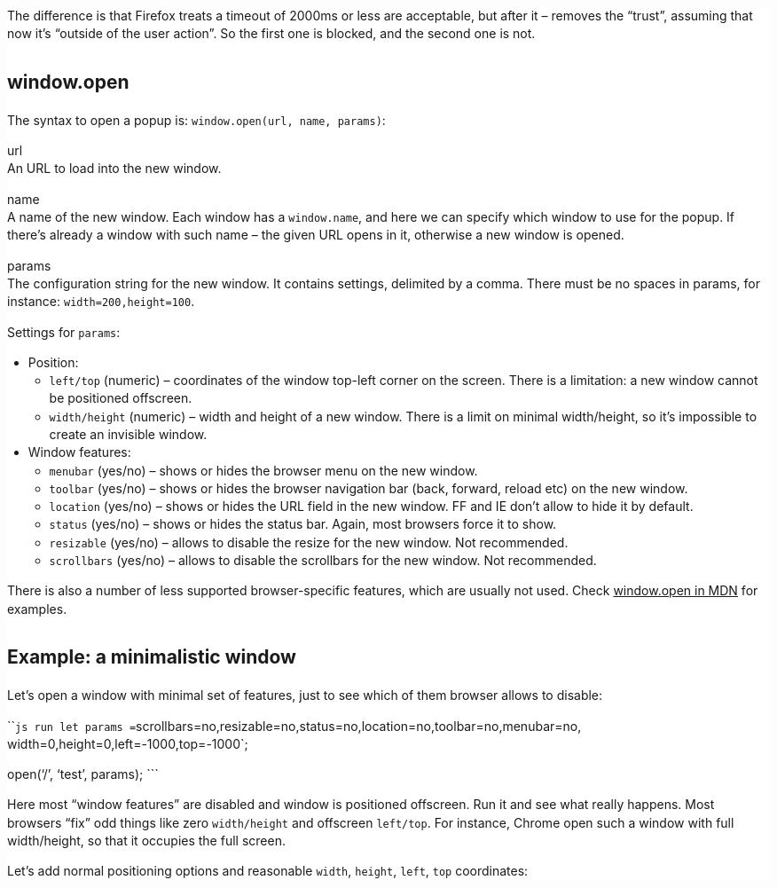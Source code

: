 The difference is that Firefox treats a timeout of 2000ms or less are acceptable, but after it – removes the “trust”, assuming that now it’s “outside of the user action”. So the first one is blocked, and the second one is not.

window.open
-----------

The syntax to open a popup is: `window.open(url, name, params)`:

url  
An URL to load into the new window.

name  
A name of the new window. Each window has a `window.name`, and here we can specify which window to use for the popup. If there’s already a window with such name – the given URL opens in it, otherwise a new window is opened.

params  
The configuration string for the new window. It contains settings, delimited by a comma. There must be no spaces in params, for instance: `width=200,height=100`.

Settings for `params`:

-   Position:
    -   `left/top` (numeric) – coordinates of the window top-left corner on the screen. There is a limitation: a new window cannot be positioned offscreen.
    -   `width/height` (numeric) – width and height of a new window. There is a limit on minimal width/height, so it’s impossible to create an invisible window.
-   Window features:
    -   `menubar` (yes/no) – shows or hides the browser menu on the new window.
    -   `toolbar` (yes/no) – shows or hides the browser navigation bar (back, forward, reload etc) on the new window.
    -   `location` (yes/no) – shows or hides the URL field in the new window. FF and IE don’t allow to hide it by default.
    -   `status` (yes/no) – shows or hides the status bar. Again, most browsers force it to show.
    -   `resizable` (yes/no) – allows to disable the resize for the new window. Not recommended.
    -   `scrollbars` (yes/no) – allows to disable the scrollbars for the new window. Not recommended.

There is also a number of less supported browser-specific features, which are usually not used. Check [window.open in MDN](https://developer.mozilla.org/en/DOM/window.open) for examples.

Example: a minimalistic window
------------------------------

Let’s open a window with minimal set of features, just to see which of them browser allows to disable:

\`\``js run let params =`scrollbars=no,resizable=no,status=no,location=no,toolbar=no,menubar=no, width=0,height=0,left=-1000,top=-1000\`;

open(‘/’, ‘test’, params); \`\`\`

Here most “window features” are disabled and window is positioned offscreen. Run it and see what really happens. Most browsers “fix” odd things like zero `width/height` and offscreen `left/top`. For instance, Chrome open such a window with full width/height, so that it occupies the full screen.

Let’s add normal positioning options and reasonable `width`, `height`, `left`, `top` coordinates:
